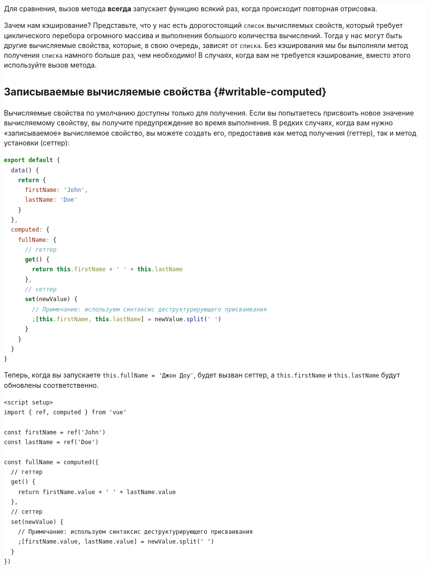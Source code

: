 Для сравнения, вызов метода **всегда** запускает функцию всякий раз, когда происходит повторная отрисовка.

Зачем нам кэширование? Представьте, что у нас есть дорогостоящий `список` вычисляемых свойств, который требует циклического перебора огромного массива и выполнения большого количества вычислений. Тогда у нас могут быть другие вычисляемые свойства, которые, в свою очередь, зависят от `списка`. Без кэширования мы бы выполняли метод получения `списка` намного больше раз, чем необходимо! В случаях, когда вам не требуется кэширование, вместо этого используйте вызов метода.

## Записываемые вычисляемые свойства {#writable-computed}

Вычисляемые свойства по умолчанию доступны только для получения. Если вы попытаетесь присвоить новое значение вычисляемому свойству, вы получите предупреждение во время выполнения. В редких случаях, когда вам нужно «записываемое» вычисляемое свойство, вы можете создать его, предоставив как метод получения (геттер), так и метод установки (сеттер):

<div class="options-api">

```js
export default {
  data() {
    return {
      firstName: 'John',
      lastName: 'Doe'
    }
  },
  computed: {
    fullName: {
      // геттер
      get() {
        return this.firstName + ' ' + this.lastName
      },
      // сеттер
      set(newValue) {
        // Примечание: используем синтаксис деструктурирующего присваивания
        ;[this.firstName, this.lastName] = newValue.split(' ')
      }
    }
  }
}
```

Теперь, когда вы запускаете `this.fullName = 'Джон Доу'`, будет вызван сеттер, а `this.firstName` и `this.lastName` будут обновлены соответственно.

</div>

<div class="composition-api">

```vue
<script setup>
import { ref, computed } from 'vue'

const firstName = ref('John')
const lastName = ref('Doe')

const fullName = computed({
  // геттер
  get() {
    return firstName.value + ' ' + lastName.value
  },
  // сеттер
  set(newValue) {
    // Примечание: используем синтаксис деструктурирующего присваивания
    ;[firstName.value, lastName.value] = newValue.split(' ')
  }
})
```